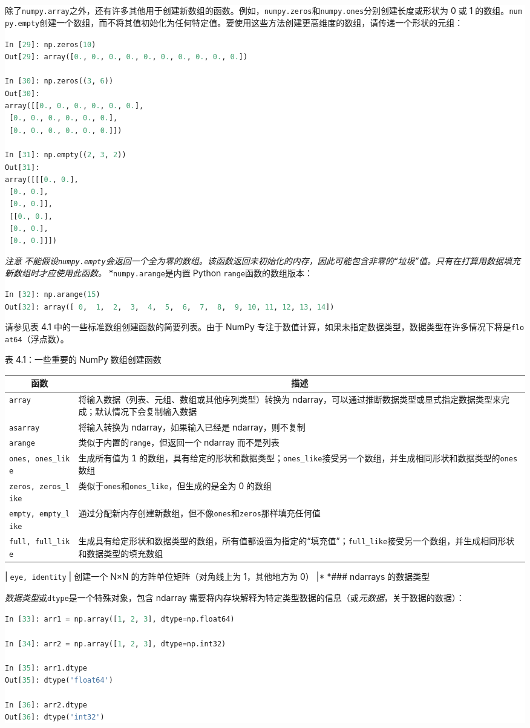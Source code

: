 除了`numpy.array`之外，还有许多其他用于创建新数组的函数。例如，`numpy.zeros`和`numpy.ones`分别创建长度或形状为 0 或 1 的数组。`numpy.empty`创建一个数组，而不将其值初始化为任何特定值。要使用这些方法创建更高维度的数组，请传递一个形状的元组：

```py
In [29]: np.zeros(10)
Out[29]: array([0., 0., 0., 0., 0., 0., 0., 0., 0., 0.])

In [30]: np.zeros((3, 6))
Out[30]: 
array([[0., 0., 0., 0., 0., 0.],
 [0., 0., 0., 0., 0., 0.],
 [0., 0., 0., 0., 0., 0.]])

In [31]: np.empty((2, 3, 2))
Out[31]: 
array([[[0., 0.],
 [0., 0.],
 [0., 0.]],
 [[0., 0.],
 [0., 0.],
 [0., 0.]]])
```

*注意* *不能假设`numpy.empty`会返回一个全为零的数组。该函数返回未初始化的内存，因此可能包含非零的“垃圾”值。只有在打算用数据填充新数组时才应使用此函数。* *`numpy.arange`是内置 Python `range`函数的数组版本：

```py
In [32]: np.arange(15)
Out[32]: array([ 0,  1,  2,  3,  4,  5,  6,  7,  8,  9, 10, 11, 12, 13, 14])
```

请参见表 4.1 中的一些标准数组创建函数的简要列表。由于 NumPy 专注于数值计算，如果未指定数据类型，数据类型在许多情况下将是`float64`（浮点数）。

表 4.1：一些重要的 NumPy 数组创建函数

| 函数 | 描述 |
| --- | --- |
| `array` | 将输入数据（列表、元组、数组或其他序列类型）转换为 ndarray，可以通过推断数据类型或显式指定数据类型来完成；默认情况下会复制输入数据 |
| `asarray` | 将输入转换为 ndarray，如果输入已经是 ndarray，则不复制 |
| `arange` | 类似于内置的`range`，但返回一个 ndarray 而不是列表 |
| `ones, ones_like` | 生成所有值为 1 的数组，具有给定的形状和数据类型；`ones_like`接受另一个数组，并生成相同形状和数据类型的`ones`数组 |
| `zeros, zeros_like` | 类似于`ones`和`ones_like`，但生成的是全为 0 的数组 |
| `empty, empty_like` | 通过分配新内存创建新数组，但不像`ones`和`zeros`那样填充任何值 |
| `full, full_like` | 生成具有给定形状和数据类型的数组，所有值都设置为指定的“填充值”；`full_like`接受另一个数组，并生成相同形状和数据类型的填充数组 |

| `eye, identity` | 创建一个 N×N 的方阵单位矩阵（对角线上为 1，其他地方为 0） |*  *### ndarrays 的数据类型

*数据类型*或`dtype`是一个特殊对象，包含 ndarray 需要将内存块解释为特定类型数据的信息（或*元数据*，关于数据的数据）：

```py
In [33]: arr1 = np.array([1, 2, 3], dtype=np.float64)

In [34]: arr2 = np.array([1, 2, 3], dtype=np.int32)

In [35]: arr1.dtype
Out[35]: dtype('float64')

In [36]: arr2.dtype
Out[36]: dtype('int32')
```
